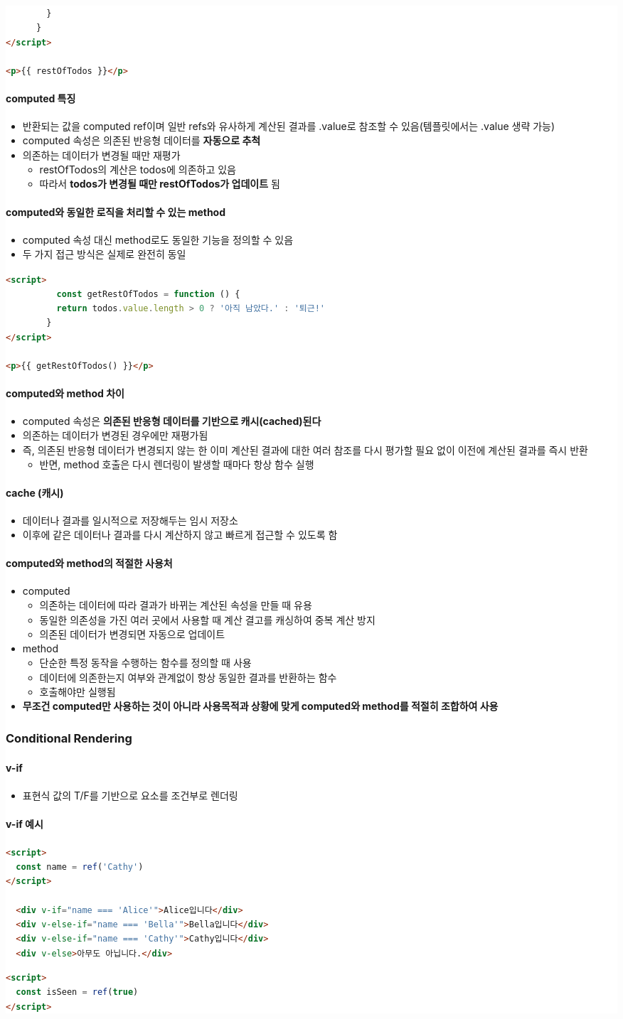 ```html
        }
      }
</script>

<p>{{ restOfTodos }}</p>
```
#### computed 특징
* 반환되는 값을 computed ref이며 일반 refs와 유사하게 계산된 결과를 .value로 참조할 수 있음(템플릿에서는 .value 생략 가능)
* computed 속성은 의존된 반응형 데이터를 **자동으로 추척**
* 의존하는 데이터가 변경될 때만 재평가
  - restOfTodos의 계산은 todos에 의존하고 있음
  - 따라서 **todos가 변경될 때만 restOfTodos가 업데이트** 됨
#### computed와 동일한 로직을 처리할 수 있는 method
* computed 속성 대신 method로도 동일한 기능을 정의할 수 있음
* 두 가지 접근 방식은 실제로 완전히 동일
```html
<script>
          const getRestOfTodos = function () {
          return todos.value.length > 0 ? '아직 남았다.' : '퇴근!'
        }
</script>

<p>{{ getRestOfTodos() }}</p>
```
#### computed와 method 차이
* computed 속성은 **의존된 반응형 데이터를 기반으로 캐시(cached)된다**
* 의존하는 데이터가 변경된 경우에만 재평가됨
* 즉, 의존된 반응형 데이터가 변경되지 않는 한 이미 계산된 결과에 대한 여러 참조를 다시 평가할 필요 없이 이전에 계산된 결과를 즉시 반환
  - 반면, method 호출은 다시 렌더링이 발생할 때마다 항상 함수 실행
#### cache (캐시)
* 데이터나 결과를 일시적으로 저장해두는 임시 저장소
* 이후에 같은 데이터나 결과를 다시 계산하지 않고 빠르게 접근할 수 있도록 함
#### computed와 method의 적절한 사용처
* computed
  - 의존하는 데이터에 따라 결과가 바뀌는 계산된 속성을 만들 때 유용
  - 동일한 의존성을 가진 여러 곳에서 사용할 때 계산 결고를 캐싱하여 중복 계산 방지
  - 의존된 데이터가 변경되면 자동으로 업데이트
* method
  - 단순한 특정 동작을 수행하는 함수를 정의할 때 사용
  - 데이터에 의존한는지 여부와 관계없이 항상 동일한 결과를 반환하는 함수
  - 호출해야만 실행됨
* **무조건 computed만 사용하는 것이 아니라 사용목적과 상황에 맞게 computed와 method를 적절히 조합하여 사용**
### Conditional Rendering
#### v-if
* 표현식 값의 T/F를 기반으로 요소를 조건부로 렌더링
#### v-if 예시
```html
<script>
  const name = ref('Cathy')
</script>

  <div v-if="name === 'Alice'">Alice입니다</div>
  <div v-else-if="name === 'Bella'">Bella입니다</div>
  <div v-else-if="name === 'Cathy'">Cathy입니다</div>
  <div v-else>아무도 아닙니다.</div>
```
```html
<script>
  const isSeen = ref(true)
</script>
```
